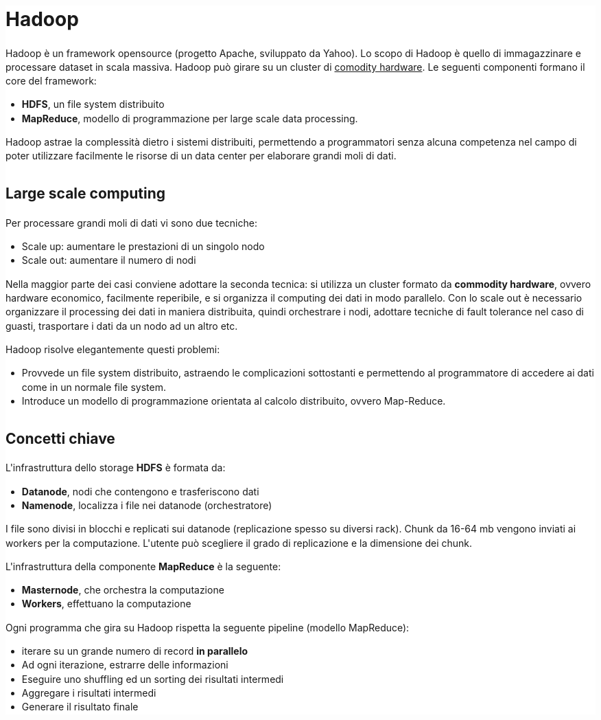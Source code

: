 # Hadoop

Hadoop è un framework opensource (progetto Apache, sviluppato da Yahoo). Lo scopo di Hadoop è quello di immagazzinare e processare dataset in scala massiva. Hadoop può girare su un cluster di [comodity hardware](https://susedefines.suse.com/definition/commodity-hardware/). Le seguenti componenti formano il core del framework: 

* **HDFS**, un file system distribuito
* **MapReduce**, modello di programmazione per large scale data processing. 

Hadoop astrae la complessità dietro i sistemi distribuiti, permettendo a programmatori senza alcuna competenza nel campo di poter utilizzare facilmente le risorse di un data center per elaborare grandi moli di dati. 



## Large scale computing

Per processare grandi moli di dati vi sono due tecniche: 

* Scale up: aumentare le prestazioni di un singolo nodo
* Scale out: aumentare il numero di nodi

Nella maggior parte dei casi conviene adottare la seconda tecnica: si utilizza un cluster formato da **commodity hardware**, ovvero hardware economico, facilmente reperibile, e si organizza il computing dei dati in modo parallelo. Con lo scale out è necessario organizzare il processing dei dati in maniera distribuita, quindi orchestrare i nodi, adottare tecniche di fault tolerance nel caso di guasti, trasportare i dati da un nodo ad un altro etc. 

Hadoop risolve elegantemente questi problemi: 

* Provvede un file system distribuito, astraendo le complicazioni sottostanti e permettendo al programmatore di accedere ai dati come in un normale file system. 
* Introduce un modello di programmazione orientata al calcolo distribuito, ovvero Map-Reduce. 



## Concetti chiave

L'infrastruttura dello storage **HDFS** è formata da:

* **Datanode**, nodi che contengono e trasferiscono dati
* **Namenode**, localizza i file nei datanode (orchestratore)

I file sono divisi in blocchi e replicati sui datanode (replicazione spesso su diversi rack). Chunk da 16-64 mb vengono inviati ai workers per la computazione. L'utente può scegliere il grado di replicazione e la dimensione dei chunk.

L'infrastruttura della componente **MapReduce** è la seguente: 

* **Masternode**, che orchestra la computazione
* **Workers**, effettuano la computazione

Ogni programma che gira su Hadoop rispetta la seguente pipeline (modello MapReduce): 

* iterare su un grande numero di record **in parallelo**
* Ad ogni iterazione, estrarre delle informazioni 
* Eseguire uno shuffling ed un sorting dei risultati intermedi 
* Aggregare i risultati intermedi
* Generare il risultato finale
